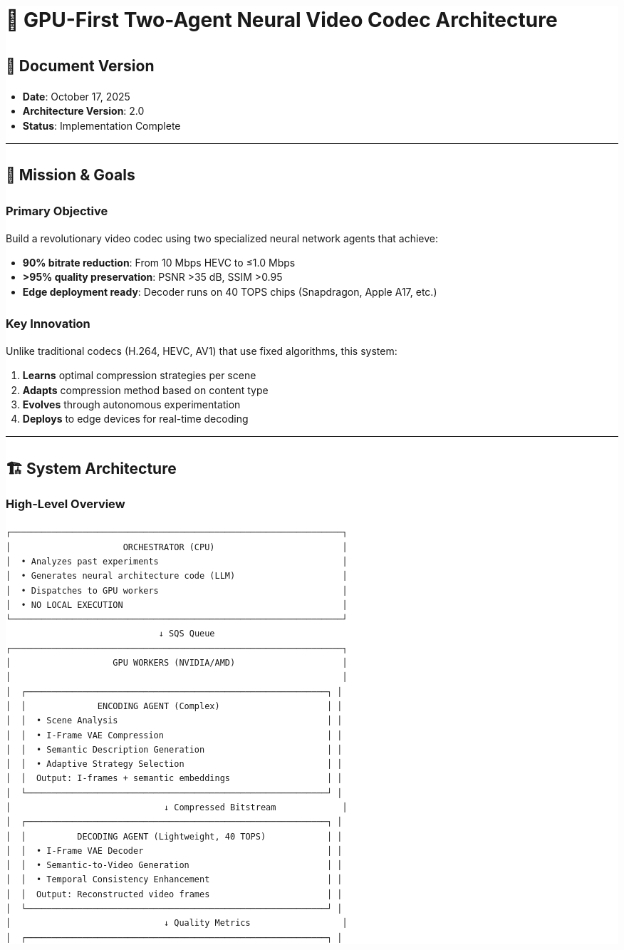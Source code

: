 # 🧠 GPU-First Two-Agent Neural Video Codec Architecture

## 📅 Document Version
- **Date**: October 17, 2025
- **Architecture Version**: 2.0
- **Status**: Implementation Complete

---

## 🎯 Mission & Goals

### Primary Objective
Build a revolutionary video codec using two specialized neural network agents that achieve:

- **90% bitrate reduction**: From 10 Mbps HEVC to ≤1.0 Mbps
- **>95% quality preservation**: PSNR >35 dB, SSIM >0.95
- **Edge deployment ready**: Decoder runs on 40 TOPS chips (Snapdragon, Apple A17, etc.)

### Key Innovation
Unlike traditional codecs (H.264, HEVC, AV1) that use fixed algorithms, this system:
1. **Learns** optimal compression strategies per scene
2. **Adapts** compression method based on content type
3. **Evolves** through autonomous experimentation
4. **Deploys** to edge devices for real-time decoding

---

## 🏗️ System Architecture

### High-Level Overview

```
┌─────────────────────────────────────────────────────────────────┐
│                      ORCHESTRATOR (CPU)                         │
│  • Analyzes past experiments                                    │
│  • Generates neural architecture code (LLM)                     │
│  • Dispatches to GPU workers                                    │
│  • NO LOCAL EXECUTION                                           │
└─────────────────────────────────────────────────────────────────┘
                              ↓ SQS Queue
┌─────────────────────────────────────────────────────────────────┐
│                    GPU WORKERS (NVIDIA/AMD)                     │
│                                                                 │
│  ┌───────────────────────────────────────────────────────────┐ │
│  │              ENCODING AGENT (Complex)                     │ │
│  │  • Scene Analysis                                         │ │
│  │  • I-Frame VAE Compression                                │ │
│  │  • Semantic Description Generation                        │ │
│  │  • Adaptive Strategy Selection                            │ │
│  │  Output: I-frames + semantic embeddings                   │ │
│  └───────────────────────────────────────────────────────────┘ │
│                              ↓ Compressed Bitstream             │
│  ┌───────────────────────────────────────────────────────────┐ │
│  │          DECODING AGENT (Lightweight, 40 TOPS)            │ │
│  │  • I-Frame VAE Decoder                                    │ │
│  │  • Semantic-to-Video Generation                           │ │
│  │  • Temporal Consistency Enhancement                       │ │
│  │  Output: Reconstructed video frames                       │ │
│  └───────────────────────────────────────────────────────────┘ │
│                              ↓ Quality Metrics                  │
│  ┌───────────────────────────────────────────────────────────┐ │
```